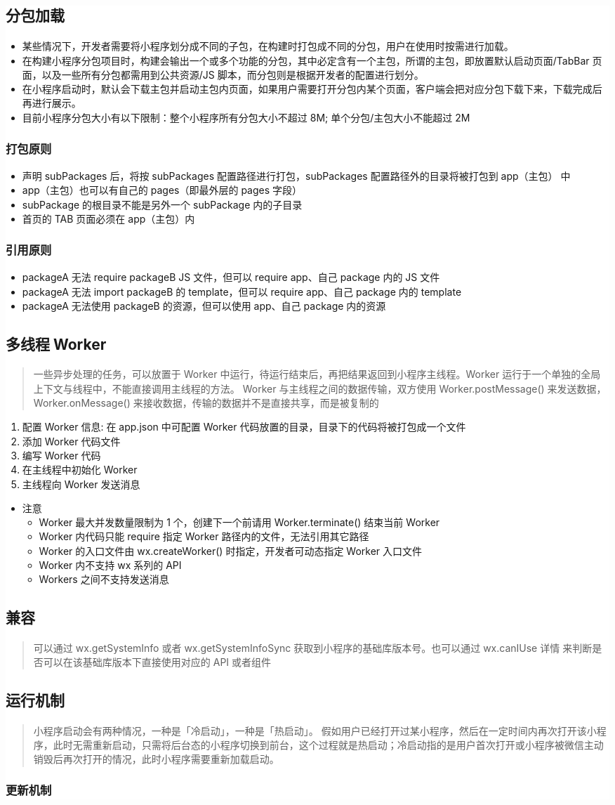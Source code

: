 ## 分包加载

- 某些情况下，开发者需要将小程序划分成不同的子包，在构建时打包成不同的分包，用户在使用时按需进行加载。
- 在构建小程序分包项目时，构建会输出一个或多个功能的分包，其中必定含有一个主包，所谓的主包，即放置默认启动页面/TabBar 页面，以及一些所有分包都需用到公共资源/JS 脚本，而分包则是根据开发者的配置进行划分。
- 在小程序启动时，默认会下载主包并启动主包内页面，如果用户需要打开分包内某个页面，客户端会把对应分包下载下来，下载完成后再进行展示。
- 目前小程序分包大小有以下限制：整个小程序所有分包大小不超过 8M; 单个分包/主包大小不能超过 2M

### 打包原则

- 声明 subPackages 后，将按 subPackages 配置路径进行打包，subPackages 配置路径外的目录将被打包到 app（主包） 中
- app（主包）也可以有自己的 pages（即最外层的 pages 字段）
- subPackage 的根目录不能是另外一个 subPackage 内的子目录
- 首页的 TAB 页面必须在 app（主包）内

### 引用原则

- packageA 无法 require packageB JS 文件，但可以 require app、自己 package 内的 JS 文件
- packageA 无法 import packageB 的 template，但可以 require app、自己 package 内的 template
- packageA 无法使用 packageB 的资源，但可以使用 app、自己 package 内的资源

## 多线程 Worker

> 一些异步处理的任务，可以放置于 Worker 中运行，待运行结束后，再把结果返回到小程序主线程。Worker 运行于一个单独的全局上下文与线程中，不能直接调用主线程的方法。 Worker 与主线程之间的数据传输，双方使用 Worker.postMessage() 来发送数据，Worker.onMessage() 来接收数据，传输的数据并不是直接共享，而是被复制的

1.  配置 Worker 信息: 在 app.json 中可配置 Worker 代码放置的目录，目录下的代码将被打包成一个文件
2.  添加 Worker 代码文件
3.  编写 Worker 代码
4.  在主线程中初始化 Worker
5.  主线程向 Worker 发送消息

- 注意
  - Worker 最大并发数量限制为 1 个，创建下一个前请用 Worker.terminate() 结束当前 Worker
  - Worker 内代码只能 require 指定 Worker 路径内的文件，无法引用其它路径
  - Worker 的入口文件由 wx.createWorker() 时指定，开发者可动态指定 Worker 入口文件
  - Worker 内不支持 wx 系列的 API
  - Workers 之间不支持发送消息

## 兼容

> 可以通过 wx.getSystemInfo 或者 wx.getSystemInfoSync 获取到小程序的基础库版本号。也可以通过 wx.canIUse 详情 来判断是否可以在该基础库版本下直接使用对应的 API 或者组件

## 运行机制

> 小程序启动会有两种情况，一种是「冷启动」，一种是「热启动」。 假如用户已经打开过某小程序，然后在一定时间内再次打开该小程序，此时无需重新启动，只需将后台态的小程序切换到前台，这个过程就是热启动；冷启动指的是用户首次打开或小程序被微信主动销毁后再次打开的情况，此时小程序需要重新加载启动。

### 更新机制
